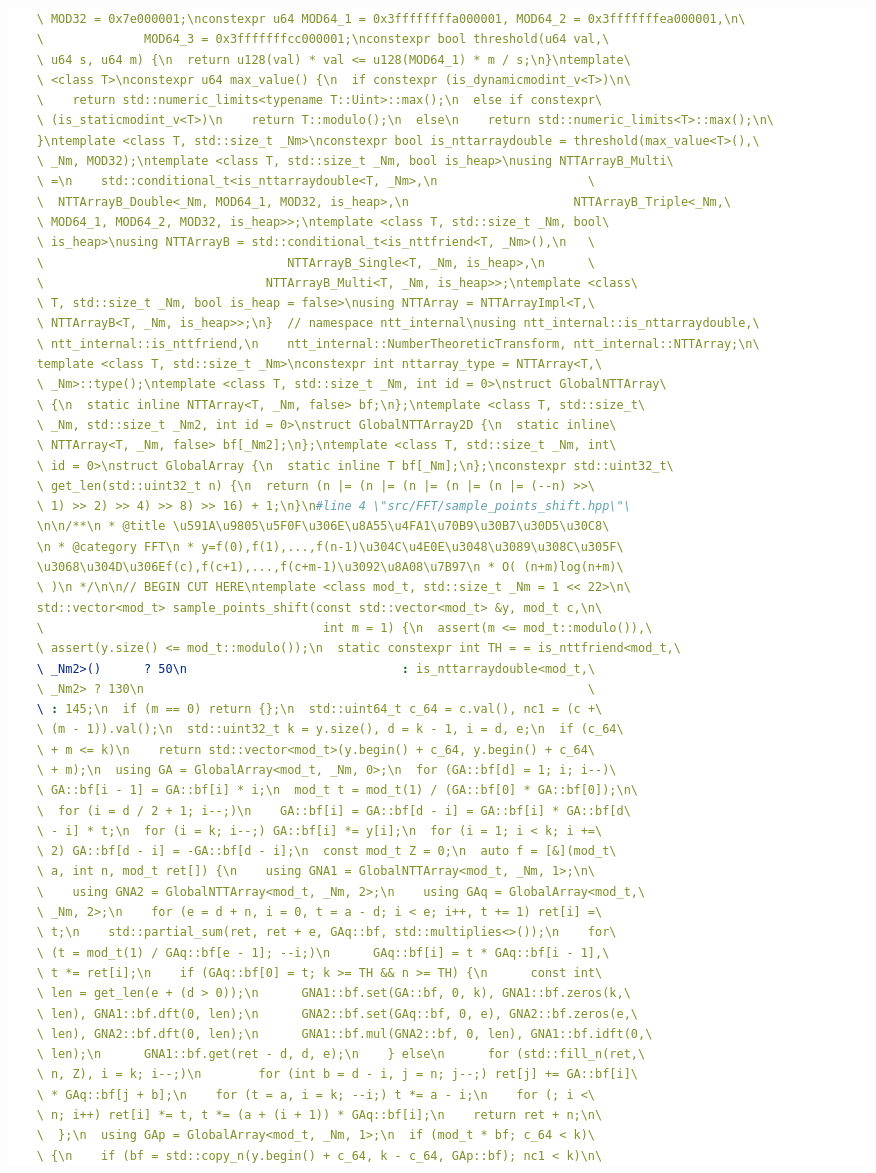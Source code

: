 ```yaml
    \ MOD32 = 0x7e000001;\nconstexpr u64 MOD64_1 = 0x3ffffffffa000001, MOD64_2 = 0x3fffffffea000001,\n\
    \              MOD64_3 = 0x3fffffffcc000001;\nconstexpr bool threshold(u64 val,\
    \ u64 s, u64 m) {\n  return u128(val) * val <= u128(MOD64_1) * m / s;\n}\ntemplate\
    \ <class T>\nconstexpr u64 max_value() {\n  if constexpr (is_dynamicmodint_v<T>)\n\
    \    return std::numeric_limits<typename T::Uint>::max();\n  else if constexpr\
    \ (is_staticmodint_v<T>)\n    return T::modulo();\n  else\n    return std::numeric_limits<T>::max();\n\
    }\ntemplate <class T, std::size_t _Nm>\nconstexpr bool is_nttarraydouble = threshold(max_value<T>(),\
    \ _Nm, MOD32);\ntemplate <class T, std::size_t _Nm, bool is_heap>\nusing NTTArrayB_Multi\
    \ =\n    std::conditional_t<is_nttarraydouble<T, _Nm>,\n                     \
    \  NTTArrayB_Double<_Nm, MOD64_1, MOD32, is_heap>,\n                       NTTArrayB_Triple<_Nm,\
    \ MOD64_1, MOD64_2, MOD32, is_heap>>;\ntemplate <class T, std::size_t _Nm, bool\
    \ is_heap>\nusing NTTArrayB = std::conditional_t<is_nttfriend<T, _Nm>(),\n   \
    \                                  NTTArrayB_Single<T, _Nm, is_heap>,\n      \
    \                               NTTArrayB_Multi<T, _Nm, is_heap>>;\ntemplate <class\
    \ T, std::size_t _Nm, bool is_heap = false>\nusing NTTArray = NTTArrayImpl<T,\
    \ NTTArrayB<T, _Nm, is_heap>>;\n}  // namespace ntt_internal\nusing ntt_internal::is_nttarraydouble,\
    \ ntt_internal::is_nttfriend,\n    ntt_internal::NumberTheoreticTransform, ntt_internal::NTTArray;\n\
    template <class T, std::size_t _Nm>\nconstexpr int nttarray_type = NTTArray<T,\
    \ _Nm>::type();\ntemplate <class T, std::size_t _Nm, int id = 0>\nstruct GlobalNTTArray\
    \ {\n  static inline NTTArray<T, _Nm, false> bf;\n};\ntemplate <class T, std::size_t\
    \ _Nm, std::size_t _Nm2, int id = 0>\nstruct GlobalNTTArray2D {\n  static inline\
    \ NTTArray<T, _Nm, false> bf[_Nm2];\n};\ntemplate <class T, std::size_t _Nm, int\
    \ id = 0>\nstruct GlobalArray {\n  static inline T bf[_Nm];\n};\nconstexpr std::uint32_t\
    \ get_len(std::uint32_t n) {\n  return (n |= (n |= (n |= (n |= (n |= (--n) >>\
    \ 1) >> 2) >> 4) >> 8) >> 16) + 1;\n}\n#line 4 \"src/FFT/sample_points_shift.hpp\"\
    \n\n/**\n * @title \u591A\u9805\u5F0F\u306E\u8A55\u4FA1\u70B9\u30B7\u30D5\u30C8\
    \n * @category FFT\n * y=f(0),f(1),...,f(n-1)\u304C\u4E0E\u3048\u3089\u308C\u305F\
    \u3068\u304D\u306Ef(c),f(c+1),...,f(c+m-1)\u3092\u8A08\u7B97\n * O( (n+m)log(n+m)\
    \ )\n */\n\n// BEGIN CUT HERE\ntemplate <class mod_t, std::size_t _Nm = 1 << 22>\n\
    std::vector<mod_t> sample_points_shift(const std::vector<mod_t> &y, mod_t c,\n\
    \                                       int m = 1) {\n  assert(m <= mod_t::modulo()),\
    \ assert(y.size() <= mod_t::modulo());\n  static constexpr int TH = = is_nttfriend<mod_t,\
    \ _Nm2>()      ? 50\n                              : is_nttarraydouble<mod_t,\
    \ _Nm2> ? 130\n                                                              \
    \ : 145;\n  if (m == 0) return {};\n  std::uint64_t c_64 = c.val(), nc1 = (c +\
    \ (m - 1)).val();\n  std::uint32_t k = y.size(), d = k - 1, i = d, e;\n  if (c_64\
    \ + m <= k)\n    return std::vector<mod_t>(y.begin() + c_64, y.begin() + c_64\
    \ + m);\n  using GA = GlobalArray<mod_t, _Nm, 0>;\n  for (GA::bf[d] = 1; i; i--)\
    \ GA::bf[i - 1] = GA::bf[i] * i;\n  mod_t t = mod_t(1) / (GA::bf[0] * GA::bf[0]);\n\
    \  for (i = d / 2 + 1; i--;)\n    GA::bf[i] = GA::bf[d - i] = GA::bf[i] * GA::bf[d\
    \ - i] * t;\n  for (i = k; i--;) GA::bf[i] *= y[i];\n  for (i = 1; i < k; i +=\
    \ 2) GA::bf[d - i] = -GA::bf[d - i];\n  const mod_t Z = 0;\n  auto f = [&](mod_t\
    \ a, int n, mod_t ret[]) {\n    using GNA1 = GlobalNTTArray<mod_t, _Nm, 1>;\n\
    \    using GNA2 = GlobalNTTArray<mod_t, _Nm, 2>;\n    using GAq = GlobalArray<mod_t,\
    \ _Nm, 2>;\n    for (e = d + n, i = 0, t = a - d; i < e; i++, t += 1) ret[i] =\
    \ t;\n    std::partial_sum(ret, ret + e, GAq::bf, std::multiplies<>());\n    for\
    \ (t = mod_t(1) / GAq::bf[e - 1]; --i;)\n      GAq::bf[i] = t * GAq::bf[i - 1],\
    \ t *= ret[i];\n    if (GAq::bf[0] = t; k >= TH && n >= TH) {\n      const int\
    \ len = get_len(e + (d > 0));\n      GNA1::bf.set(GA::bf, 0, k), GNA1::bf.zeros(k,\
    \ len), GNA1::bf.dft(0, len);\n      GNA2::bf.set(GAq::bf, 0, e), GNA2::bf.zeros(e,\
    \ len), GNA2::bf.dft(0, len);\n      GNA1::bf.mul(GNA2::bf, 0, len), GNA1::bf.idft(0,\
    \ len);\n      GNA1::bf.get(ret - d, d, e);\n    } else\n      for (std::fill_n(ret,\
    \ n, Z), i = k; i--;)\n        for (int b = d - i, j = n; j--;) ret[j] += GA::bf[i]\
    \ * GAq::bf[j + b];\n    for (t = a, i = k; --i;) t *= a - i;\n    for (; i <\
    \ n; i++) ret[i] *= t, t *= (a + (i + 1)) * GAq::bf[i];\n    return ret + n;\n\
    \  };\n  using GAp = GlobalArray<mod_t, _Nm, 1>;\n  if (mod_t * bf; c_64 < k)\
    \ {\n    if (bf = std::copy_n(y.begin() + c_64, k - c_64, GAp::bf); nc1 < k)\n\
```